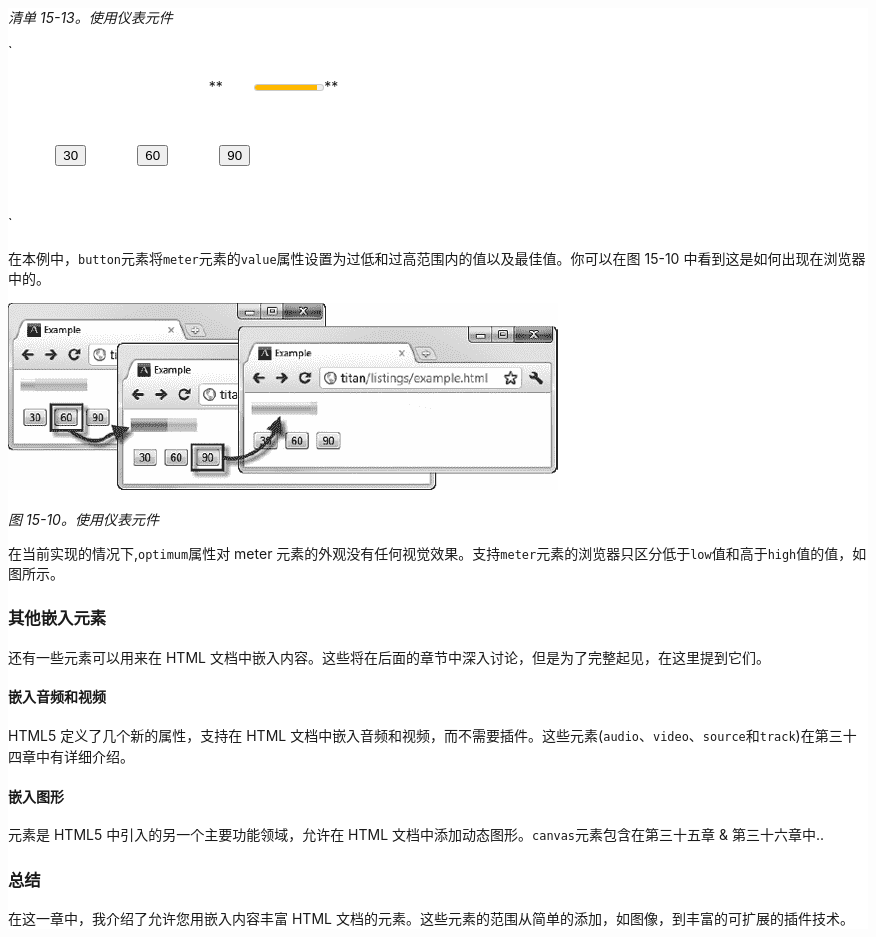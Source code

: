 *清单 15-13。使用仪表元件*

`<!DOCTYPE HTML>
<html>
    <head>
        <title>Example</title>
        <meta name="author" content="Adam Freeman"/>
        <meta name="description" content="A simple example"/>
        <link rel="shortcut icon" href="favicon.ico" type="image/x-icon" />
    </head>
    <body>
**        <meter id="mymeter" value="90"**
**               min="10" max="100" low="40" high="80" optimum="60"></meter>**

        <p>
            <button type="button" value="30">30</button>
            <button type="button" value="60">60</button>
            <button type="button" value="90">90</button>
        </p>

        <script>
            var buttons = document.getElementsByTagName('BUTTON');
            var meter = document.getElementById('mymeter');
            for (var i = 0; i < buttons.length; i++) {
                buttons[i].onclick = function(e) {
                    meter.value = e.target.value;
                };
            }
        </script>
    </body>
</html>`

在本例中，`button`元素将`meter`元素的`value`属性设置为过低和过高范围内的值以及最佳值。你可以在图 15-10 中看到这是如何出现在浏览器中的。

![Image](img/1510.jpg)

*图 15-10。使用仪表元件*

在当前实现的情况下,`optimum`属性对 meter 元素的外观没有任何视觉效果。支持`meter`元素的浏览器只区分低于`low`值和高于`high`值的值，如图所示。

### 其他嵌入元素

还有一些元素可以用来在 HTML 文档中嵌入内容。这些将在后面的章节中深入讨论，但是为了完整起见，在这里提到它们。

#### 嵌入音频和视频

HTML5 定义了几个新的属性，支持在 HTML 文档中嵌入音频和视频，而不需要插件。这些元素(`audio`、`video`、`source`和`track`)在第三十四章中有详细介绍。

#### 嵌入图形

元素是 HTML5 中引入的另一个主要功能领域，允许在 HTML 文档中添加动态图形。`canvas`元素包含在第三十五章 & 第三十六章中..

### 总结

在这一章中，我介绍了允许您用嵌入内容丰富 HTML 文档的元素。这些元素的范围从简单的添加，如图像，到丰富的可扩展的插件技术。
